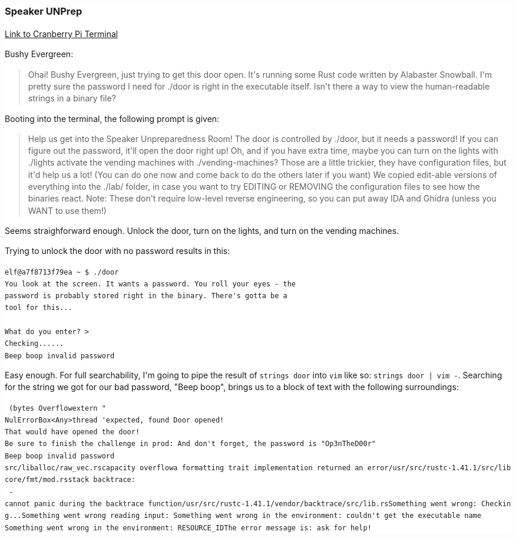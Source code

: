 ### Speaker UNPrep
[Link to Cranberry Pi Terminal](https://docker2020.kringlecon.com/?challenge=speaker&id=7c460b53-6091-4ce0-816d-9da9c90df63c)

Bushy Evergreen:
>Ohai! Bushy Evergreen, just trying to get this door open.
It's running some Rust code written by Alabaster Snowball.
I'm pretty sure the password I need for ./door is right in the executable itself.
Isn't there a way to view the human-readable strings in a binary file?

Booting into the terminal, the following prompt is given:
>Help us get into the Speaker Unpreparedness Room!
The door is controlled by ./door, but it needs a password! If you can figure
out the password, it'll open the door right up!
Oh, and if you have extra time, maybe you can turn on the lights with ./lights
activate the vending machines with ./vending-machines? Those are a little
trickier, they have configuration files, but it'd help us a lot!
(You can do one now and come back to do the others later if you want)
We copied edit-able versions of everything into the ./lab/ folder, in case you
want to try EDITING or REMOVING the configuration files to see how the binaries
react.
Note: These don't require low-level reverse engineering, so you can put away IDA
and Ghidra (unless you WANT to use them!)

Seems straighforward enough. Unlock the door, turn on the lights, and turn on the vending machines.

Trying to unlock the door with no password results in this:
```
elf@a7f8713f79ea ~ $ ./door
You look at the screen. It wants a password. You roll your eyes - the 
password is probably stored right in the binary. There's gotta be a
tool for this...

What do you enter? > 
Checking......
Beep boop invalid password
```

Easy enough. For full searchability, I'm going to pipe the result of `strings door` into `vim` like so: `strings door | vim -`. Searching for the string we got for our bad password, "Beep boop", brings us to a block of text with the following surroundings:
```
 (bytes Overflowextern "
NulErrorBox<Any>thread 'expected, found Door opened!
That would have opened the door!
Be sure to finish the challenge in prod: And don't forget, the password is "Op3nTheD00r"
Beep boop invalid password
src/liballoc/raw_vec.rscapacity overflowa formatting trait implementation returned an error/usr/src/rustc-1.41.1/src/libcore/fmt/mod.rsstack backtrace:
 -       
cannot panic during the backtrace function/usr/src/rustc-1.41.1/vendor/backtrace/src/lib.rsSomething went wrong: Checking...Something went wrong reading input: Something went wrong in the environment: couldn't get the executable name
Something went wrong in the environment: RESOURCE_IDThe error message is: ask for help!
```
